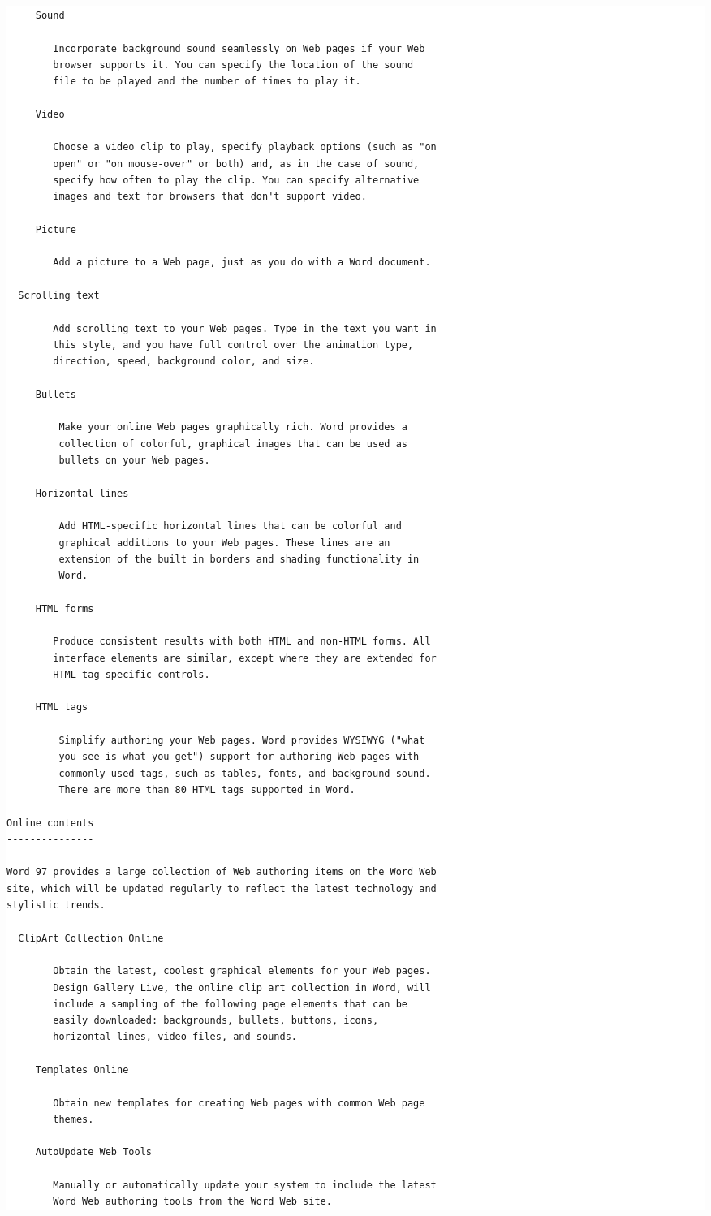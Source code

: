 	
	     Sound
	
	        Incorporate background sound seamlessly on Web pages if your Web
	        browser supports it. You can specify the location of the sound
	        file to be played and the number of times to play it.
	
	     Video
	
	        Choose a video clip to play, specify playback options (such as "on
	        open" or "on mouse-over" or both) and, as in the case of sound,
	        specify how often to play the clip. You can specify alternative
	        images and text for browsers that don't support video.
	
	     Picture
	
	        Add a picture to a Web page, just as you do with a Word document.
	
	  Scrolling text
	
	        Add scrolling text to your Web pages. Type in the text you want in
	        this style, and you have full control over the animation type,
	        direction, speed, background color, and size.
	
	     Bullets
	
	         Make your online Web pages graphically rich. Word provides a
	         collection of colorful, graphical images that can be used as
	         bullets on your Web pages.
	
	     Horizontal lines
	
	         Add HTML-specific horizontal lines that can be colorful and
	         graphical additions to your Web pages. These lines are an
	         extension of the built in borders and shading functionality in
	         Word.
	
	     HTML forms
	
	        Produce consistent results with both HTML and non-HTML forms. All
	        interface elements are similar, except where they are extended for
	        HTML-tag-specific controls.
	
	     HTML tags
	
	         Simplify authoring your Web pages. Word provides WYSIWYG ("what
	         you see is what you get") support for authoring Web pages with
	         commonly used tags, such as tables, fonts, and background sound.
	         There are more than 80 HTML tags supported in Word.
	
	Online contents
	---------------
	
	Word 97 provides a large collection of Web authoring items on the Word Web
	site, which will be updated regularly to reflect the latest technology and
	stylistic trends.
	
	  ClipArt Collection Online
	
	        Obtain the latest, coolest graphical elements for your Web pages.
	        Design Gallery Live, the online clip art collection in Word, will
	        include a sampling of the following page elements that can be
	        easily downloaded: backgrounds, bullets, buttons, icons,
	        horizontal lines, video files, and sounds.
	
	     Templates Online
	
	        Obtain new templates for creating Web pages with common Web page
	        themes.
	
	     AutoUpdate Web Tools
	
	        Manually or automatically update your system to include the latest
	        Word Web authoring tools from the Word Web site.
	